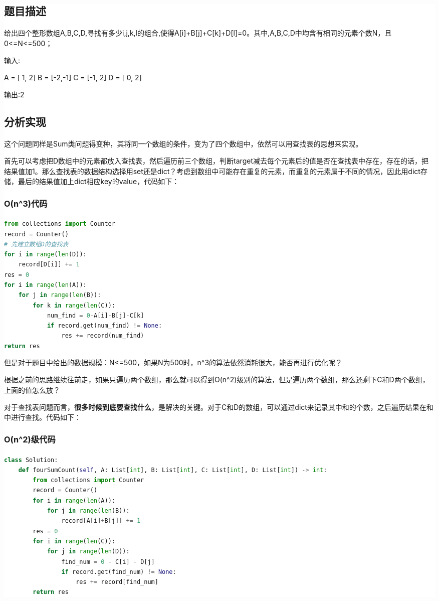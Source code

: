 ## 题目描述
给出四个整形数组A,B,C,D,寻找有多少i,j,k,l的组合,使得A[i]+B[j]+C[k]+D[l]=0。其中,A,B,C,D中均含有相同的元素个数N，且0<=N<=500；

输入:

A = [ 1, 2]
B = [-2,-1]
C = [-1, 2]
D = [ 0, 2]

输出:2


## 分析实现

这个问题同样是Sum类问题得变种，其将同一个数组的条件，变为了四个数组中，依然可以用查找表的思想来实现。

首先可以考虑把D数组中的元素都放入查找表，然后遍历前三个数组，判断target减去每个元素后的值是否在查找表中存在，存在的话，把结果值加1。那么查找表的数据结构选择用set还是dict？考虑到数组中可能存在重复的元素，而重复的元素属于不同的情况，因此用dict存储，最后的结果值加上dict相应key的value，代码如下：

### O(n^3)代码

```python
from collections import Counter
record = Counter()
# 先建立数组D的查找表
for i in range(len(D)):
    record[D[i]] += 1
res = 0 
for i in range(len(A)):
    for j in range(len(B)):
        for k in range(len(C)):
            num_find = 0-A[i]-B[j]-C[k]
            if record.get(num_find) != None:
                res += record(num_find)
return res
```

但是对于题目中给出的数据规模：N<=500，如果N为500时，n^3的算法依然消耗很大，能否再进行优化呢？

根据之前的思路继续往前走，如果只遍历两个数组，那么就可以得到O(n^2)级别的算法，但是遍历两个数组，那么还剩下C和D两个数组，上面的值怎么放？

对于查找表问题而言，**很多时候到底要查找什么**，是解决的关键。对于C和D的数组，可以通过dict来记录其中和的个数，之后遍历结果在和中进行查找。代码如下：

### O(n^2)级代码
```python
class Solution:
    def fourSumCount(self, A: List[int], B: List[int], C: List[int], D: List[int]) -> int:
        from collections import Counter
        record = Counter()
        for i in range(len(A)):
            for j in range(len(B)):
                record[A[i]+B[j]] += 1
        res = 0
        for i in range(len(C)):
            for j in range(len(D)):
                find_num = 0 - C[i] - D[j]
                if record.get(find_num) != None:
                    res += record[find_num]
        return res   
```
